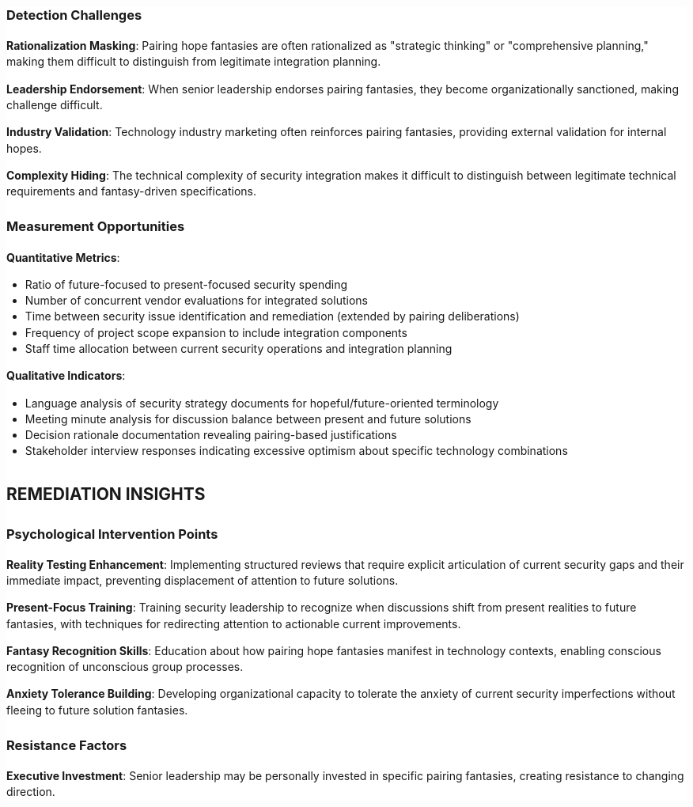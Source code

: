 ### Detection Challenges

**Rationalization Masking**: Pairing hope fantasies are often rationalized as "strategic thinking" or "comprehensive planning," making them difficult to distinguish from legitimate integration planning.

**Leadership Endorsement**: When senior leadership endorses pairing fantasies, they become organizationally sanctioned, making challenge difficult.

**Industry Validation**: Technology industry marketing often reinforces pairing fantasies, providing external validation for internal hopes.

**Complexity Hiding**: The technical complexity of security integration makes it difficult to distinguish between legitimate technical requirements and fantasy-driven specifications.

### Measurement Opportunities

**Quantitative Metrics**:
- Ratio of future-focused to present-focused security spending
- Number of concurrent vendor evaluations for integrated solutions
- Time between security issue identification and remediation (extended by pairing deliberations)
- Frequency of project scope expansion to include integration components
- Staff time allocation between current security operations and integration planning

**Qualitative Indicators**:
- Language analysis of security strategy documents for hopeful/future-oriented terminology
- Meeting minute analysis for discussion balance between present and future solutions
- Decision rationale documentation revealing pairing-based justifications
- Stakeholder interview responses indicating excessive optimism about specific technology combinations

## REMEDIATION INSIGHTS

### Psychological Intervention Points

**Reality Testing Enhancement**: Implementing structured reviews that require explicit articulation of current security gaps and their immediate impact, preventing displacement of attention to future solutions.

**Present-Focus Training**: Training security leadership to recognize when discussions shift from present realities to future fantasies, with techniques for redirecting attention to actionable current improvements.

**Fantasy Recognition Skills**: Education about how pairing hope fantasies manifest in technology contexts, enabling conscious recognition of unconscious group processes.

**Anxiety Tolerance Building**: Developing organizational capacity to tolerate the anxiety of current security imperfections without fleeing to future solution fantasies.

### Resistance Factors

**Executive Investment**: Senior leadership may be personally invested in specific pairing fantasies, creating resistance to changing direction.
